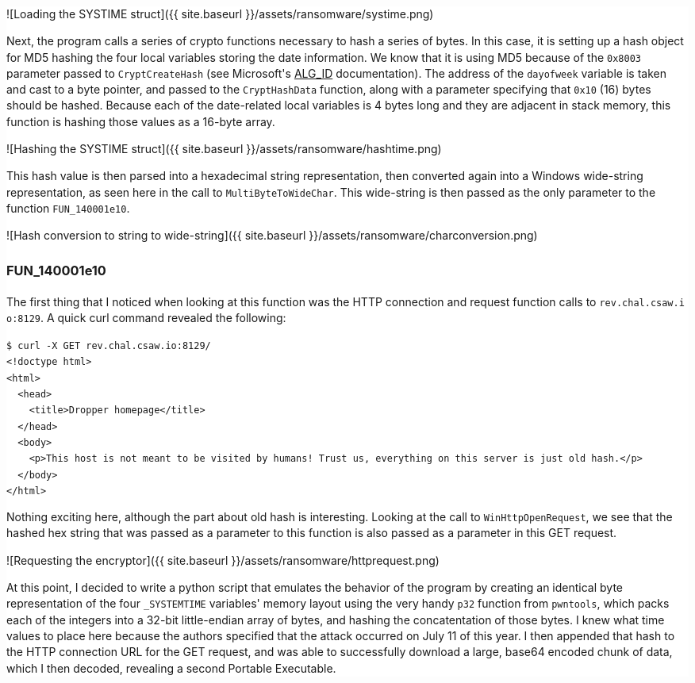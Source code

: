 ![Loading the SYSTIME struct]({{ site.baseurl }}/assets/ransomware/systime.png)

Next, the program calls a series of crypto functions necessary to hash a series
of bytes. In this case, it is setting up a hash object for MD5 hashing the four
local variables storing the date information. We know that it is using MD5
because of the `0x8003` parameter passed to `CryptCreateHash` (see Microsoft's
[ALG_ID](https://docs.microsoft.com/en-us/windows/win32/seccrypto/alg-id)
documentation). The address of the `dayofweek` variable is taken and cast to a
byte pointer, and passed to the `CryptHashData` function, along with a parameter
specifying that `0x10` (16) bytes should be hashed. Because each of the
date-related local variables is 4 bytes long and they are adjacent in stack
memory, this function is hashing those values as a 16-byte array. 

![Hashing the SYSTIME struct]({{ site.baseurl }}/assets/ransomware/hashtime.png)

This hash value is then parsed into a hexadecimal string representation, then
converted again into a Windows wide-string representation, as seen here in the
call to `MultiByteToWideChar`. This wide-string is then passed as the only
parameter to the function `FUN_140001e10`.


![Hash conversion to string to wide-string]({{ site.baseurl }}/assets/ransomware/charconversion.png)

### FUN_140001e10

The first thing that I noticed when looking at this function was the HTTP
connection and request function calls to `rev.chal.csaw.io:8129`. A quick curl
command revealed the following: 
```
$ curl -X GET rev.chal.csaw.io:8129/
<!doctype html>
<html>
  <head>
    <title>Dropper homepage</title>
  </head>
  <body>
    <p>This host is not meant to be visited by humans! Trust us, everything on this server is just old hash.</p>
  </body>
</html>
```

Nothing exciting here, although the part about old hash is interesting. Looking
at the call to `WinHttpOpenRequest`, we see that the hashed hex string that was
passed as a parameter to this function is also passed as a parameter in this GET
request. 

![Requesting the encryptor]({{ site.baseurl }}/assets/ransomware/httprequest.png)

At this point, I decided to write a python script that emulates the behavior of
the program by creating an identical byte representation of the four
`_SYSTEMTIME` variables' memory layout using the very handy `p32` function from
`pwntools`, which packs each of the integers into a 32-bit little-endian array
of bytes, and hashing the concatentation of those bytes. I knew what time values
to place here because the authors specified that the attack occurred on July 11
of this year. I then appended that hash to the HTTP connection URL for the GET
request, and was able to successfully download a large, base64 encoded chunk of
data, which I then decoded, revealing a second Portable Executable. 
